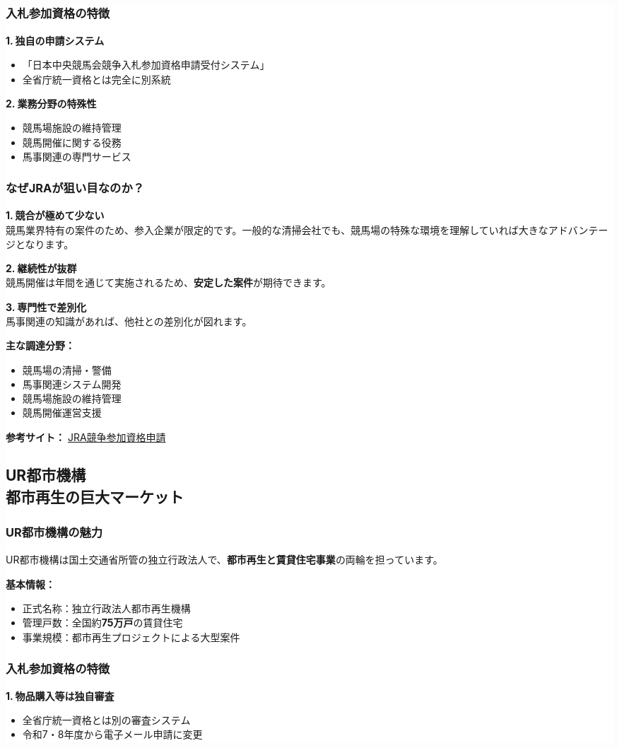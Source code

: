 <h3>入札参加資格の特徴</h3>

<p><strong>1. 独自の申請システム</strong></p>
<ul>
<li>「日本中央競馬会競争入札参加資格申請受付システム」</li>
<li>全省庁統一資格とは完全に別系統</li>
</ul>

<p><strong>2. 業務分野の特殊性</strong></p>
<ul>
<li>競馬場施設の維持管理</li>
<li>競馬開催に関する役務</li>
<li>馬事関連の専門サービス</li>
</ul>

<h3>なぜJRAが狙い目なのか？</h3>

<p><strong>1. 競合が極めて少ない</strong><br>
競馬業界特有の案件のため、参入企業が限定的です。一般的な清掃会社でも、競馬場の特殊な環境を理解していれば大きなアドバンテージとなります。</p>

<p><strong>2. 継続性が抜群</strong><br>
競馬開催は年間を通じて実施されるため、<strong>安定した案件</strong>が期待できます。</p>

<p><strong>3. 専門性で差別化</strong><br>
馬事関連の知識があれば、他社との差別化が図れます。</p>

<p><strong>主な調達分野：</strong></p>
<ul>
<li>競馬場の清掃・警備</li>
<li>馬事関連システム開発</li>
<li>競馬場施設の維持管理</li>
<li>競馬開催運営支援</li>
</ul>

<p><strong>参考サイト：</strong> <a href="https://jra.jp/company/product/bid/gyoushatourokube/">JRA競争参加資格申請</a></p>

<h2>UR都市機構<br>都市再生の巨大マーケット</h2>

<h3>UR都市機構の魅力</h3>

<p>UR都市機構は国土交通省所管の独立行政法人で、<strong>都市再生と賃貸住宅事業</strong>の両輪を担っています。</p>

<p><strong>基本情報：</strong></p>
<ul>
<li>正式名称：独立行政法人都市再生機構</li>
<li>管理戸数：全国約<strong>75万戸</strong>の賃貸住宅</li>
<li>事業規模：都市再生プロジェクトによる大型案件</li>
</ul>

<h3>入札参加資格の特徴</h3>

<p><strong>1. 物品購入等は独自審査</strong></p>
<ul>
<li>全省庁統一資格とは別の審査システム</li>
<li>令和7・8年度から電子メール申請に変更</li>
</ul>
